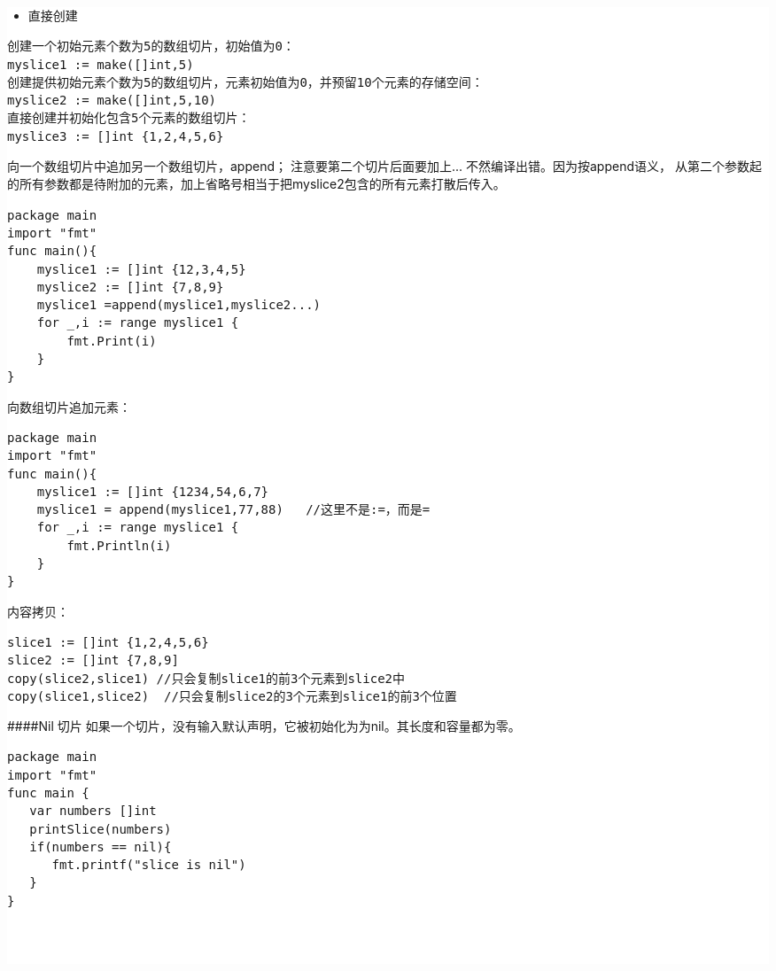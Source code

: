 * 直接创建
<pre>
创建一个初始元素个数为5的数组切片，初始值为0：
myslice1 := make([]int,5)
创建提供初始元素个数为5的数组切片，元素初始值为0，并预留10个元素的存储空间：
myslice2 := make([]int,5,10)
直接创建并初始化包含5个元素的数组切片：
myslice3 := []int {1,2,4,5,6}
</pre>
向一个数组切片中追加另一个数组切片，append； 注意要第二个切片后面要加上... 不然编译出错。因为按append语义，
从第二个参数起的所有参数都是待附加的元素，加上省略号相当于把myslice2包含的所有元素打散后传入。
<pre>
package main 
import "fmt"
func main(){
	myslice1 := []int {12,3,4,5}
	myslice2 := []int {7,8,9}
	myslice1 =append(myslice1,myslice2...)
	for _,i := range myslice1 {
		fmt.Print(i)
	}
}
</pre>
向数组切片追加元素：
<pre>
package main 
import "fmt"
func main(){
	myslice1 := []int {1234,54,6,7}
	myslice1 = append(myslice1,77,88)   //这里不是:=，而是=
	for _,i := range myslice1 {
		fmt.Println(i)
	}
}
</pre>
内容拷贝：
<pre>
slice1 := []int {1,2,4,5,6}
slice2 := []int {7,8,9]
copy(slice2,slice1) //只会复制slice1的前3个元素到slice2中
copy(slice1,slice2)  //只会复制slice2的3个元素到slice1的前3个位置
</pre>
####Nil 切片
如果一个切片，没有输入默认声明，它被初始化为为nil。其长度和容量都为零。
<pre>
package main
import "fmt"
func main {
   var numbers []int
   printSlice(numbers)
   if(numbers == nil){
      fmt.printf("slice is nil")
   }
}
